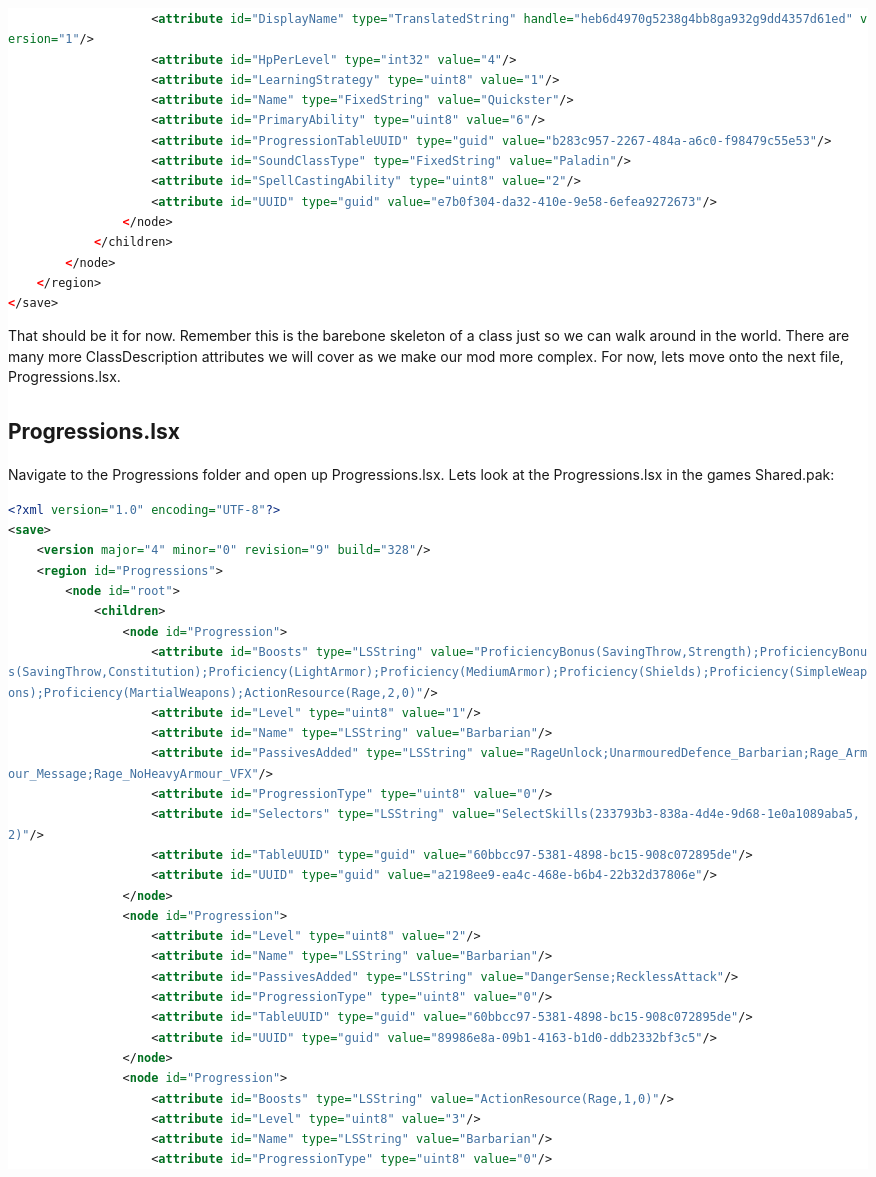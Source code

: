 ```xml
                    <attribute id="DisplayName" type="TranslatedString" handle="heb6d4970g5238g4bb8ga932g9dd4357d61ed" version="1"/>
                    <attribute id="HpPerLevel" type="int32" value="4"/>
                    <attribute id="LearningStrategy" type="uint8" value="1"/>
                    <attribute id="Name" type="FixedString" value="Quickster"/>
                    <attribute id="PrimaryAbility" type="uint8" value="6"/>
                    <attribute id="ProgressionTableUUID" type="guid" value="b283c957-2267-484a-a6c0-f98479c55e53"/>
                    <attribute id="SoundClassType" type="FixedString" value="Paladin"/>
                    <attribute id="SpellCastingAbility" type="uint8" value="2"/>
                    <attribute id="UUID" type="guid" value="e7b0f304-da32-410e-9e58-6efea9272673"/>
                </node>
            </children>
        </node>
    </region>
</save>
```

That should be it for now. Remember this is the barebone skeleton of a class just so we can walk around in the world. There are many more ClassDescription attributes we will cover as we make our mod more complex. For now, lets move onto the next file, Progressions.lsx.

## Progressions.lsx
Navigate to the Progressions folder and open up Progressions.lsx. Lets look at the Progressions.lsx in the games Shared.pak:
```xml
<?xml version="1.0" encoding="UTF-8"?>
<save>
    <version major="4" minor="0" revision="9" build="328"/>
    <region id="Progressions">
        <node id="root">
            <children>
                <node id="Progression">
                    <attribute id="Boosts" type="LSString" value="ProficiencyBonus(SavingThrow,Strength);ProficiencyBonus(SavingThrow,Constitution);Proficiency(LightArmor);Proficiency(MediumArmor);Proficiency(Shields);Proficiency(SimpleWeapons);Proficiency(MartialWeapons);ActionResource(Rage,2,0)"/>
                    <attribute id="Level" type="uint8" value="1"/>
                    <attribute id="Name" type="LSString" value="Barbarian"/>
                    <attribute id="PassivesAdded" type="LSString" value="RageUnlock;UnarmouredDefence_Barbarian;Rage_Armour_Message;Rage_NoHeavyArmour_VFX"/>
                    <attribute id="ProgressionType" type="uint8" value="0"/>
                    <attribute id="Selectors" type="LSString" value="SelectSkills(233793b3-838a-4d4e-9d68-1e0a1089aba5,2)"/>
                    <attribute id="TableUUID" type="guid" value="60bbcc97-5381-4898-bc15-908c072895de"/>
                    <attribute id="UUID" type="guid" value="a2198ee9-ea4c-468e-b6b4-22b32d37806e"/>
                </node>
                <node id="Progression">
                    <attribute id="Level" type="uint8" value="2"/>
                    <attribute id="Name" type="LSString" value="Barbarian"/>
                    <attribute id="PassivesAdded" type="LSString" value="DangerSense;RecklessAttack"/>
                    <attribute id="ProgressionType" type="uint8" value="0"/>
                    <attribute id="TableUUID" type="guid" value="60bbcc97-5381-4898-bc15-908c072895de"/>
                    <attribute id="UUID" type="guid" value="89986e8a-09b1-4163-b1d0-ddb2332bf3c5"/>
                </node>
                <node id="Progression">
                    <attribute id="Boosts" type="LSString" value="ActionResource(Rage,1,0)"/>
                    <attribute id="Level" type="uint8" value="3"/>
                    <attribute id="Name" type="LSString" value="Barbarian"/>
                    <attribute id="ProgressionType" type="uint8" value="0"/>
```